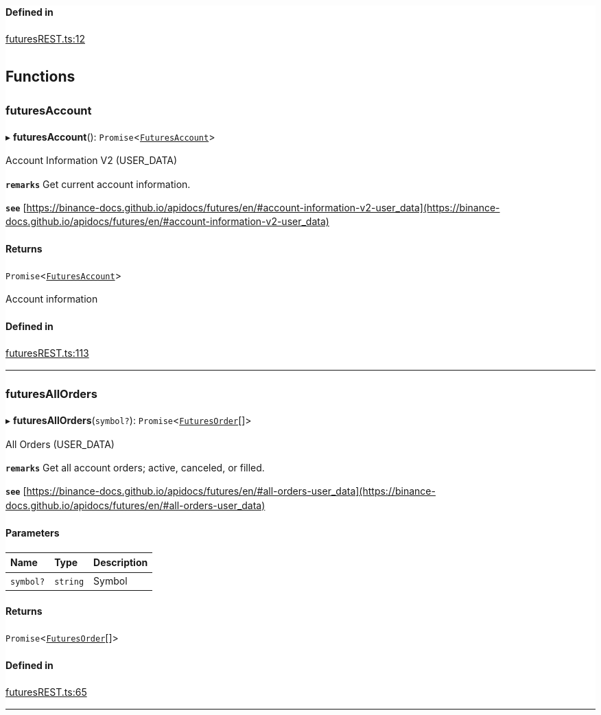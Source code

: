 #### Defined in

[futuresREST.ts:12](https://github.com/Altamoon/altamoon/blob/198a6cd/app/api/futuresREST.ts#L12)

## Functions

### futuresAccount

▸ **futuresAccount**(): `Promise`<[`FuturesAccount`](../interfaces/types.FuturesAccount.md)\>

Account Information V2 (USER_DATA)

**`remarks`** Get current account information.

**`see`** [https://binance-docs.github.io/apidocs/futures/en/#account-information-v2-user_data](https://binance-docs.github.io/apidocs/futures/en/#account-information-v2-user_data)

#### Returns

`Promise`<[`FuturesAccount`](../interfaces/types.FuturesAccount.md)\>

Account information

#### Defined in

[futuresREST.ts:113](https://github.com/Altamoon/altamoon/blob/198a6cd/app/api/futuresREST.ts#L113)

___

### futuresAllOrders

▸ **futuresAllOrders**(`symbol?`): `Promise`<[`FuturesOrder`](../interfaces/types.FuturesOrder.md)[]\>

All Orders (USER_DATA)

**`remarks`** Get all account orders; active, canceled, or filled.

**`see`** [https://binance-docs.github.io/apidocs/futures/en/#all-orders-user_data](https://binance-docs.github.io/apidocs/futures/en/#all-orders-user_data)

#### Parameters

| Name | Type | Description |
| :------ | :------ | :------ |
| `symbol?` | `string` | Symbol |

#### Returns

`Promise`<[`FuturesOrder`](../interfaces/types.FuturesOrder.md)[]\>

#### Defined in

[futuresREST.ts:65](https://github.com/Altamoon/altamoon/blob/198a6cd/app/api/futuresREST.ts#L65)

___
